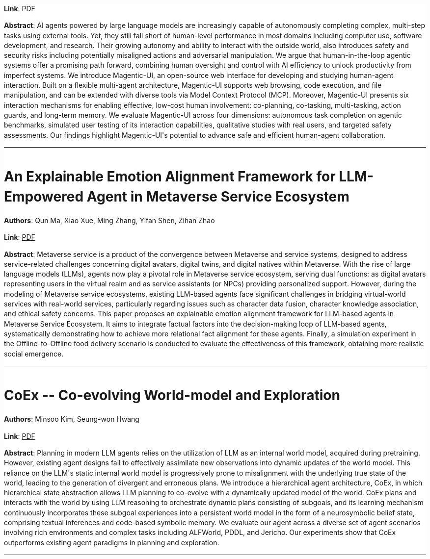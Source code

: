 **Link**: [PDF](https://arxiv.org/pdf/2507.22358)  

**Abstract**: AI agents powered by large language models are increasingly capable of autonomously completing complex, multi-step tasks using external tools. Yet, they still fall short of human-level performance in most domains including computer use, software development, and research. Their growing autonomy and ability to interact with the outside world, also introduces safety and security risks including potentially misaligned actions and adversarial manipulation. We argue that human-in-the-loop agentic systems offer a promising path forward, combining human oversight and control with AI efficiency to unlock productivity from imperfect systems. We introduce Magentic-UI, an open-source web interface for developing and studying human-agent interaction. Built on a flexible multi-agent architecture, Magentic-UI supports web browsing, code execution, and file manipulation, and can be extended with diverse tools via Model Context Protocol (MCP). Moreover, Magentic-UI presents six interaction mechanisms for enabling effective, low-cost human involvement: co-planning, co-tasking, multi-tasking, action guards, and long-term memory. We evaluate Magentic-UI across four dimensions: autonomous task completion on agentic benchmarks, simulated user testing of its interaction capabilities, qualitative studies with real users, and targeted safety assessments. Our findings highlight Magentic-UI's potential to advance safe and efficient human-agent collaboration. 

---
# An Explainable Emotion Alignment Framework for LLM-Empowered Agent in Metaverse Service Ecosystem 

**Authors**: Qun Ma, Xiao Xue, Ming Zhang, Yifan Shen, Zihan Zhao  

**Link**: [PDF](https://arxiv.org/pdf/2507.22326)  

**Abstract**: Metaverse service is a product of the convergence between Metaverse and service systems, designed to address service-related challenges concerning digital avatars, digital twins, and digital natives within Metaverse. With the rise of large language models (LLMs), agents now play a pivotal role in Metaverse service ecosystem, serving dual functions: as digital avatars representing users in the virtual realm and as service assistants (or NPCs) providing personalized support. However, during the modeling of Metaverse service ecosystems, existing LLM-based agents face significant challenges in bridging virtual-world services with real-world services, particularly regarding issues such as character data fusion, character knowledge association, and ethical safety concerns. This paper proposes an explainable emotion alignment framework for LLM-based agents in Metaverse Service Ecosystem. It aims to integrate factual factors into the decision-making loop of LLM-based agents, systematically demonstrating how to achieve more relational fact alignment for these agents. Finally, a simulation experiment in the Offline-to-Offline food delivery scenario is conducted to evaluate the effectiveness of this framework, obtaining more realistic social emergence. 

---
# CoEx -- Co-evolving World-model and Exploration 

**Authors**: Minsoo Kim, Seung-won Hwang  

**Link**: [PDF](https://arxiv.org/pdf/2507.22281)  

**Abstract**: Planning in modern LLM agents relies on the utilization of LLM as an internal world model, acquired during pretraining. However, existing agent designs fail to effectively assimilate new observations into dynamic updates of the world model. This reliance on the LLM's static internal world model is progressively prone to misalignment with the underlying true state of the world, leading to the generation of divergent and erroneous plans. We introduce a hierarchical agent architecture, CoEx, in which hierarchical state abstraction allows LLM planning to co-evolve with a dynamically updated model of the world. CoEx plans and interacts with the world by using LLM reasoning to orchestrate dynamic plans consisting of subgoals, and its learning mechanism continuously incorporates these subgoal experiences into a persistent world model in the form of a neurosymbolic belief state, comprising textual inferences and code-based symbolic memory. We evaluate our agent across a diverse set of agent scenarios involving rich environments and complex tasks including ALFWorld, PDDL, and Jericho. Our experiments show that CoEx outperforms existing agent paradigms in planning and exploration. 

---